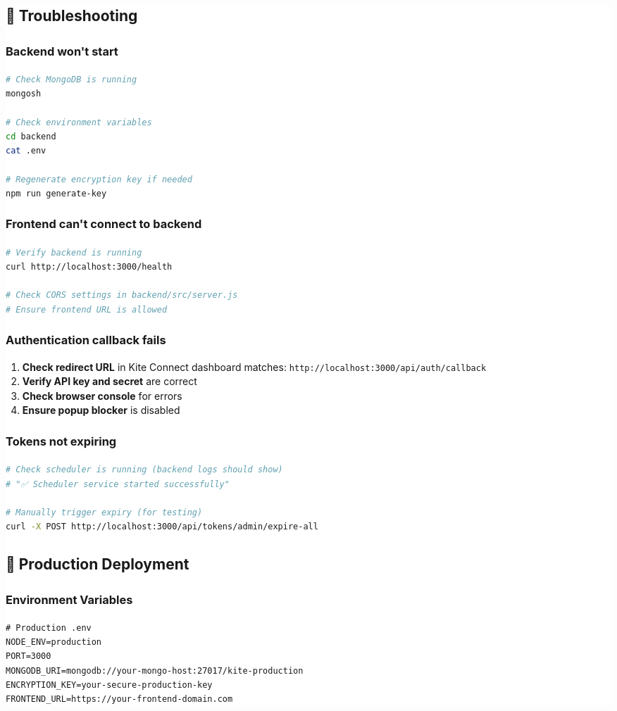 ## 🐛 Troubleshooting

### Backend won't start

```bash
# Check MongoDB is running
mongosh

# Check environment variables
cd backend
cat .env

# Regenerate encryption key if needed
npm run generate-key
```

### Frontend can't connect to backend

```bash
# Verify backend is running
curl http://localhost:3000/health

# Check CORS settings in backend/src/server.js
# Ensure frontend URL is allowed
```

### Authentication callback fails

1. **Check redirect URL** in Kite Connect dashboard matches: `http://localhost:3000/api/auth/callback`
2. **Verify API key and secret** are correct
3. **Check browser console** for errors
4. **Ensure popup blocker** is disabled

### Tokens not expiring

```bash
# Check scheduler is running (backend logs should show)
# "✅ Scheduler service started successfully"

# Manually trigger expiry (for testing)
curl -X POST http://localhost:3000/api/tokens/admin/expire-all
```

## 🚀 Production Deployment

### Environment Variables

```env
# Production .env
NODE_ENV=production
PORT=3000
MONGODB_URI=mongodb://your-mongo-host:27017/kite-production
ENCRYPTION_KEY=your-secure-production-key
FRONTEND_URL=https://your-frontend-domain.com
```

